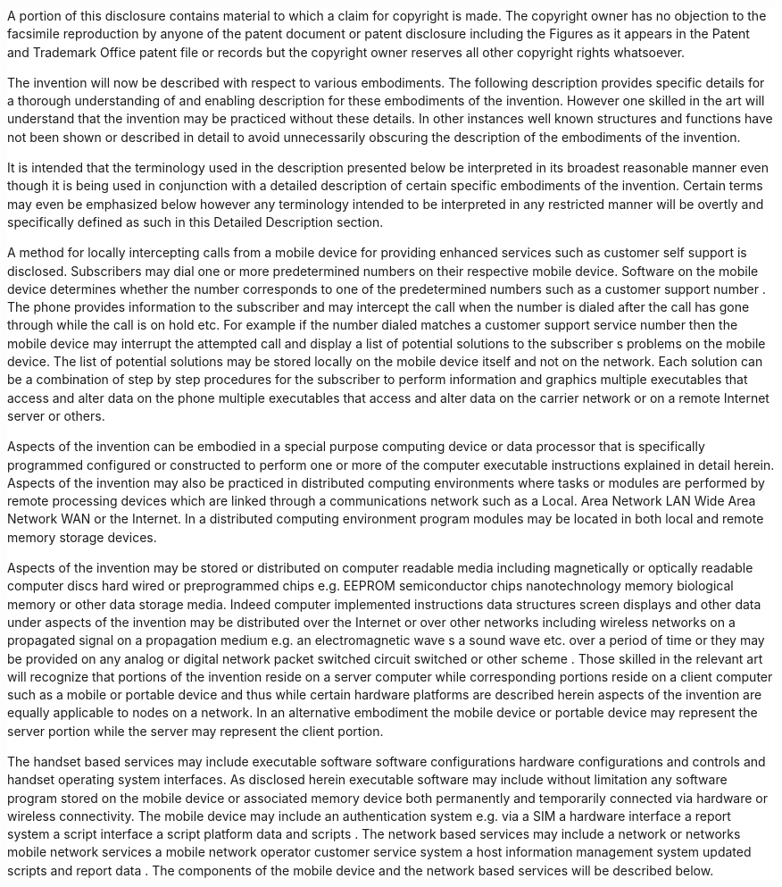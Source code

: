 A portion of this disclosure contains material to which a claim for copyright is made. The copyright owner has no objection to the facsimile reproduction by anyone of the patent document or patent disclosure including the Figures as it appears in the Patent and Trademark Office patent file or records but the copyright owner reserves all other copyright rights whatsoever.

The invention will now be described with respect to various embodiments. The following description provides specific details for a thorough understanding of and enabling description for these embodiments of the invention. However one skilled in the art will understand that the invention may be practiced without these details. In other instances well known structures and functions have not been shown or described in detail to avoid unnecessarily obscuring the description of the embodiments of the invention.

It is intended that the terminology used in the description presented below be interpreted in its broadest reasonable manner even though it is being used in conjunction with a detailed description of certain specific embodiments of the invention. Certain terms may even be emphasized below however any terminology intended to be interpreted in any restricted manner will be overtly and specifically defined as such in this Detailed Description section.

A method for locally intercepting calls from a mobile device for providing enhanced services such as customer self support is disclosed. Subscribers may dial one or more predetermined numbers on their respective mobile device. Software on the mobile device determines whether the number corresponds to one of the predetermined numbers such as a customer support number . The phone provides information to the subscriber and may intercept the call when the number is dialed after the call has gone through while the call is on hold etc. For example if the number dialed matches a customer support service number then the mobile device may interrupt the attempted call and display a list of potential solutions to the subscriber s problems on the mobile device. The list of potential solutions may be stored locally on the mobile device itself and not on the network. Each solution can be a combination of step by step procedures for the subscriber to perform information and graphics multiple executables that access and alter data on the phone multiple executables that access and alter data on the carrier network or on a remote Internet server or others.

Aspects of the invention can be embodied in a special purpose computing device or data processor that is specifically programmed configured or constructed to perform one or more of the computer executable instructions explained in detail herein. Aspects of the invention may also be practiced in distributed computing environments where tasks or modules are performed by remote processing devices which are linked through a communications network such as a Local. Area Network LAN Wide Area Network WAN or the Internet. In a distributed computing environment program modules may be located in both local and remote memory storage devices.

Aspects of the invention may be stored or distributed on computer readable media including magnetically or optically readable computer discs hard wired or preprogrammed chips e.g. EEPROM semiconductor chips nanotechnology memory biological memory or other data storage media. Indeed computer implemented instructions data structures screen displays and other data under aspects of the invention may be distributed over the Internet or over other networks including wireless networks on a propagated signal on a propagation medium e.g. an electromagnetic wave s a sound wave etc. over a period of time or they may be provided on any analog or digital network packet switched circuit switched or other scheme . Those skilled in the relevant art will recognize that portions of the invention reside on a server computer while corresponding portions reside on a client computer such as a mobile or portable device and thus while certain hardware platforms are described herein aspects of the invention are equally applicable to nodes on a network. In an alternative embodiment the mobile device or portable device may represent the server portion while the server may represent the client portion.

The handset based services may include executable software software configurations hardware configurations and controls and handset operating system interfaces. As disclosed herein executable software may include without limitation any software program stored on the mobile device or associated memory device both permanently and temporarily connected via hardware or wireless connectivity. The mobile device may include an authentication system e.g. via a SIM a hardware interface a report system a script interface a script platform data and scripts . The network based services may include a network or networks mobile network services a mobile network operator customer service system a host information management system updated scripts and report data . The components of the mobile device and the network based services will be described below.
